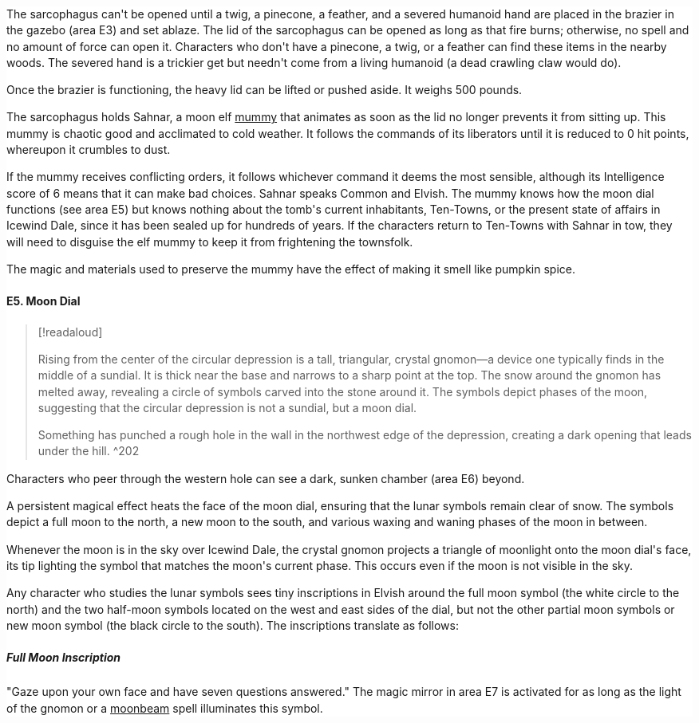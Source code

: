 The sarcophagus can't be opened until a twig, a pinecone, a feather, and a severed humanoid hand are placed in the brazier in the gazebo (area E3) and set ablaze. The lid of the sarcophagus can be opened as long as that fire burns; otherwise, no spell and no amount of force can open it. Characters who don't have a pinecone, a twig, or a feather can find these items in the nearby woods. The severed hand is a trickier get but needn't come from a living humanoid (a dead crawling claw would do).

Once the brazier is functioning, the heavy lid can be lifted or pushed aside. It weighs 500 pounds.

The sarcophagus holds Sahnar, a moon elf [mummy](Mechanics/bestiary/undead/mummy.md) that animates as soon as the lid no longer prevents it from sitting up. This mummy is chaotic good and acclimated to cold weather. It follows the commands of its liberators until it is reduced to 0 hit points, whereupon it crumbles to dust.

If the mummy receives conflicting orders, it follows whichever command it deems the most sensible, although its Intelligence score of 6 means that it can make bad choices. Sahnar speaks Common and Elvish. The mummy knows how the moon dial functions (see area E5) but knows nothing about the tomb's current inhabitants, Ten-Towns, or the present state of affairs in Icewind Dale, since it has been sealed up for hundreds of years. If the characters return to Ten-Towns with Sahnar in tow, they will need to disguise the elf mummy to keep it from frightening the townsfolk.

The magic and materials used to preserve the mummy have the effect of making it smell like pumpkin spice.

#### E5. Moon Dial

> [!readaloud] 
> 
> Rising from the center of the circular depression is a tall, triangular, crystal gnomon—a device one typically finds in the middle of a sundial. It is thick near the base and narrows to a sharp point at the top. The snow around the gnomon has melted away, revealing a circle of symbols carved into the stone around it. The symbols depict phases of the moon, suggesting that the circular depression is not a sundial, but a moon dial.
> 
> Something has punched a rough hole in the wall in the northwest edge of the depression, creating a dark opening that leads under the hill.
^202

Characters who peer through the western hole can see a dark, sunken chamber (area E6) beyond.

A persistent magical effect heats the face of the moon dial, ensuring that the lunar symbols remain clear of snow. The symbols depict a full moon to the north, a new moon to the south, and various waxing and waning phases of the moon in between.

Whenever the moon is in the sky over Icewind Dale, the crystal gnomon projects a triangle of moonlight onto the moon dial's face, its tip lighting the symbol that matches the moon's current phase. This occurs even if the moon is not visible in the sky.

Any character who studies the lunar symbols sees tiny inscriptions in Elvish around the full moon symbol (the white circle to the north) and the two half-moon symbols located on the west and east sides of the dial, but not the other partial moon symbols or new moon symbol (the black circle to the south). The inscriptions translate as follows:

##### Full Moon Inscription

"Gaze upon your own face and have seven questions answered." The magic mirror in area E7 is activated for as long as the light of the gnomon or a [moonbeam](Mechanics/spells/moonbeam.md) spell illuminates this symbol.
